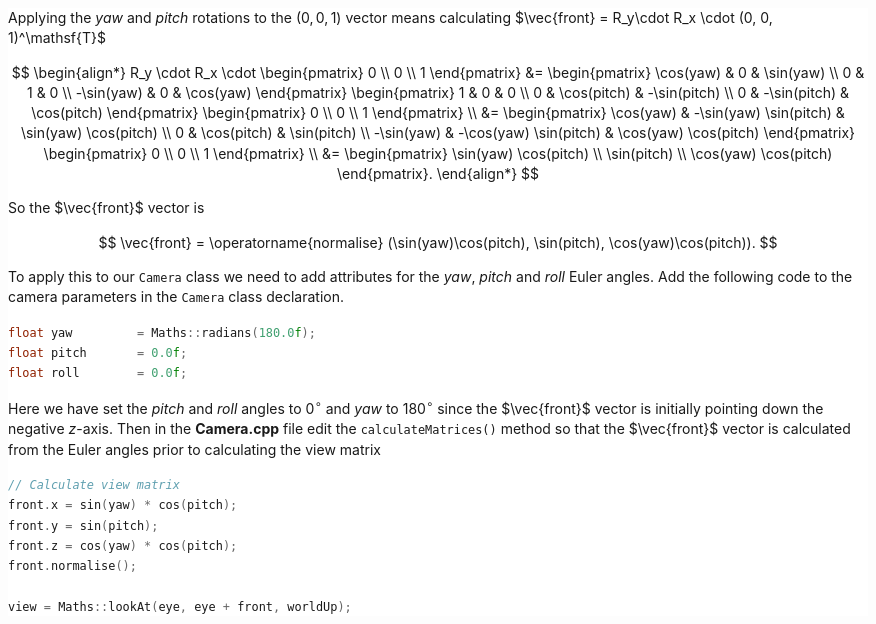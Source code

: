 Applying the $yaw$ and $pitch$ rotations to the $(0,0,1)$ vector means calculating $\vec{front} = R_y\cdot R_x \cdot (0, 0, 1)^\mathsf{T}$

$$ \begin{align*}
    R_y \cdot R_x \cdot \begin{pmatrix} 0 \\ 0 \\ 1 \end{pmatrix} &=
    \begin{pmatrix}
         \cos(yaw) & 0 & \sin(yaw) \\
         0 & 1 & 0 \\
        -\sin(yaw) & 0 & \cos(yaw)
    \end{pmatrix}
    \begin{pmatrix}
        1 & 0 & 0 \\
        0 &  \cos(pitch) & -\sin(pitch) \\
        0 & -\sin(pitch) &  \cos(pitch)
    \end{pmatrix}
    \begin{pmatrix} 0 \\ 0 \\ 1 \end{pmatrix} \\
    &=
    \begin{pmatrix}
          \cos(yaw) & -\sin(yaw) \sin(pitch) & \sin(yaw) \cos(pitch) \\
         0          & \cos(pitch)            & \sin(pitch) \\
         -\sin(yaw) & -\cos(yaw) \sin(pitch) & \cos(yaw) \cos(pitch)
    \end{pmatrix}
    \begin{pmatrix} 0 \\ 0 \\ 1 \end{pmatrix} \\
    &=
    \begin{pmatrix}
        \sin(yaw) \cos(pitch) \\
        \sin(pitch) \\
        \cos(yaw) \cos(pitch)
    \end{pmatrix}.
\end{align*} $$

So the $\vec{front}$ vector is

$$ \vec{front} = \operatorname{normalise} (\sin(yaw)\cos(pitch), \sin(pitch), \cos(yaw)\cos(pitch)). $$

To apply this to our `Camera` class we need to add attributes for the $yaw$, $pitch$ and $roll$ Euler angles. Add the following code to the camera parameters in the `Camera` class declaration.

```cpp
float yaw         = Maths::radians(180.0f);
float pitch       = 0.0f;
float roll        = 0.0f;
```

Here we have set the $pitch$ and $roll$ angles to $0^\circ$ and $yaw$ to $180^\circ$ since the $\vec{front}$ vector is initially pointing down the negative $z$-axis. Then in the **Camera.cpp** file edit the `calculateMatrices()` method so that the $\vec{front}$ vector is calculated from the Euler angles prior to calculating the view matrix

```cpp
// Calculate view matrix
front.x = sin(yaw) * cos(pitch);
front.y = sin(pitch);
front.z = cos(yaw) * cos(pitch);
front.normalise();

view = Maths::lookAt(eye, eye + front, worldUp);
```
